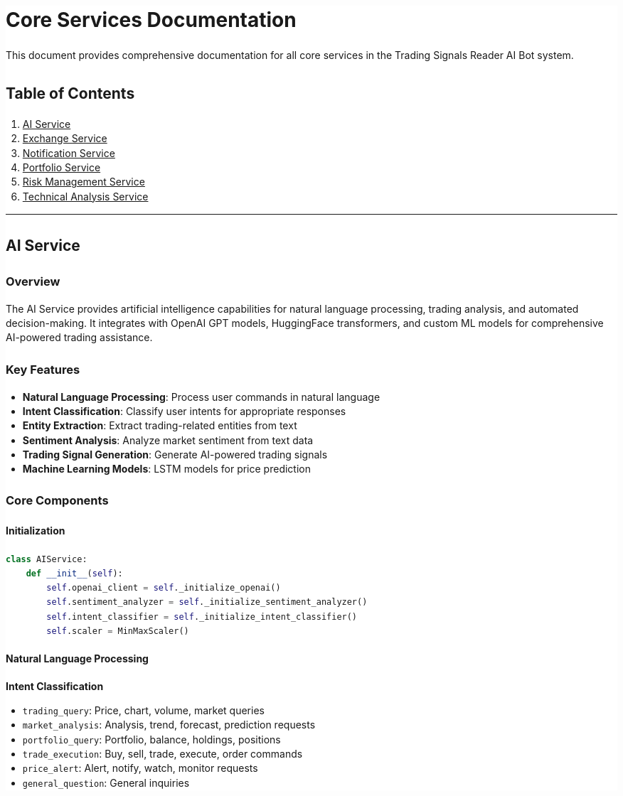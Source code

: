 # Core Services Documentation

This document provides comprehensive documentation for all core services in the Trading Signals Reader AI Bot system.

## Table of Contents

1. [AI Service](#ai-service)
2. [Exchange Service](#exchange-service)
3. [Notification Service](#notification-service)
4. [Portfolio Service](#portfolio-service)
5. [Risk Management Service](#risk-management-service)
6. [Technical Analysis Service](#technical-analysis-service)

---

## AI Service

### Overview

The AI Service provides artificial intelligence capabilities for natural language processing, trading analysis, and automated decision-making. It integrates with OpenAI GPT models, HuggingFace transformers, and custom ML models for comprehensive AI-powered trading assistance.

### Key Features

- **Natural Language Processing**: Process user commands in natural language
- **Intent Classification**: Classify user intents for appropriate responses
- **Entity Extraction**: Extract trading-related entities from text
- **Sentiment Analysis**: Analyze market sentiment from text data
- **Trading Signal Generation**: Generate AI-powered trading signals
- **Machine Learning Models**: LSTM models for price prediction

### Core Components

#### Initialization

```python
class AIService:
    def __init__(self):
        self.openai_client = self._initialize_openai()
        self.sentiment_analyzer = self._initialize_sentiment_analyzer()
        self.intent_classifier = self._initialize_intent_classifier()
        self.scaler = MinMaxScaler()
```

#### Natural Language Processing

**Intent Classification**
- `trading_query`: Price, chart, volume, market queries
- `market_analysis`: Analysis, trend, forecast, prediction requests
- `portfolio_query`: Portfolio, balance, holdings, positions
- `trade_execution`: Buy, sell, trade, execute, order commands
- `price_alert`: Alert, notify, watch, monitor requests
- `general_question`: General inquiries
